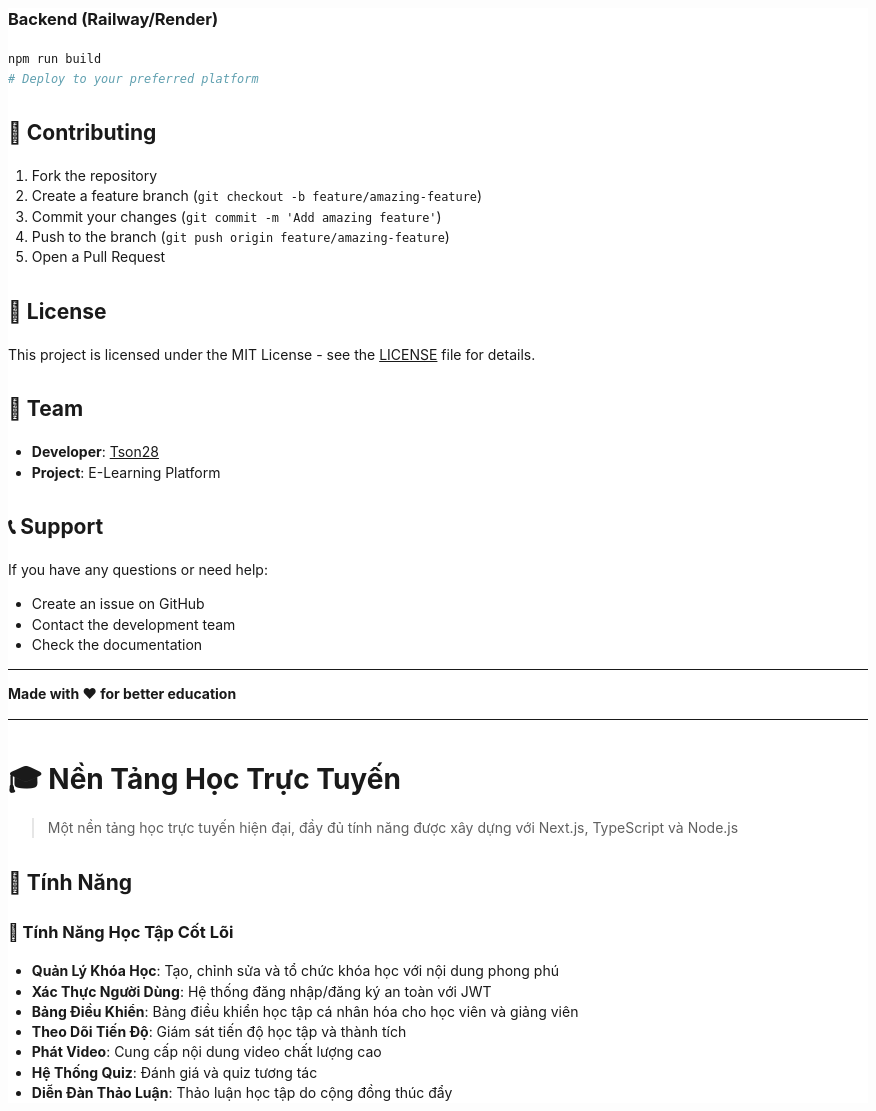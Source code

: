 ### Backend (Railway/Render)
```bash
npm run build
# Deploy to your preferred platform
```

## 🤝 Contributing

1. Fork the repository
2. Create a feature branch (`git checkout -b feature/amazing-feature`)
3. Commit your changes (`git commit -m 'Add amazing feature'`)
4. Push to the branch (`git push origin feature/amazing-feature`)
5. Open a Pull Request

## 📄 License

This project is licensed under the MIT License - see the [LICENSE](LICENSE) file for details.

## 👥 Team

- **Developer**: [Tson28](https://github.com/Tson28)
- **Project**: E-Learning Platform

## 📞 Support

If you have any questions or need help:
- Create an issue on GitHub
- Contact the development team
- Check the documentation

---

**Made with ❤️ for better education**

---

# 🎓 Nền Tảng Học Trực Tuyến

> Một nền tảng học trực tuyến hiện đại, đầy đủ tính năng được xây dựng với Next.js, TypeScript và Node.js

## 🌟 Tính Năng

### 🎯 Tính Năng Học Tập Cốt Lõi
- **Quản Lý Khóa Học**: Tạo, chỉnh sửa và tổ chức khóa học với nội dung phong phú
- **Xác Thực Người Dùng**: Hệ thống đăng nhập/đăng ký an toàn với JWT
- **Bảng Điều Khiển**: Bảng điều khiển học tập cá nhân hóa cho học viên và giảng viên
- **Theo Dõi Tiến Độ**: Giám sát tiến độ học tập và thành tích
- **Phát Video**: Cung cấp nội dung video chất lượng cao
- **Hệ Thống Quiz**: Đánh giá và quiz tương tác
- **Diễn Đàn Thảo Luận**: Thảo luận học tập do cộng đồng thúc đẩy

